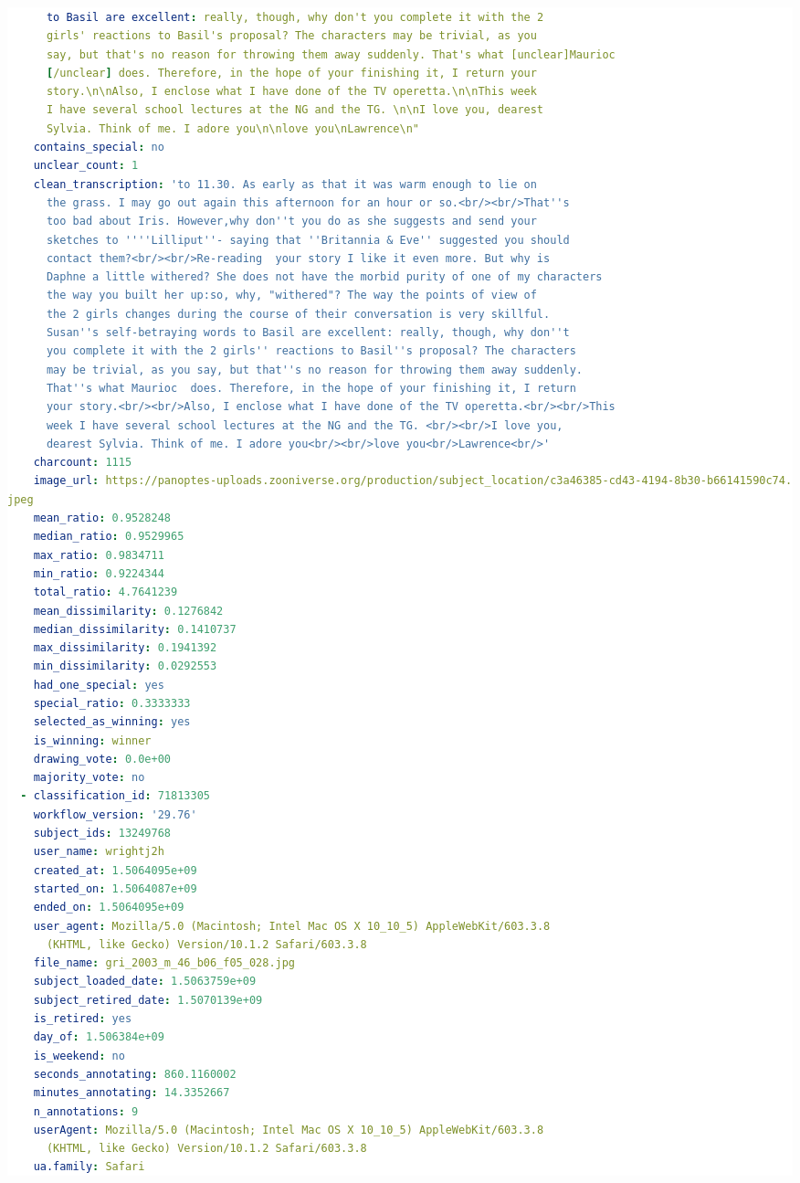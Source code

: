 ```yaml
      to Basil are excellent: really, though, why don't you complete it with the 2
      girls' reactions to Basil's proposal? The characters may be trivial, as you
      say, but that's no reason for throwing them away suddenly. That's what [unclear]Maurioc
      [/unclear] does. Therefore, in the hope of your finishing it, I return your
      story.\n\nAlso, I enclose what I have done of the TV operetta.\n\nThis week
      I have several school lectures at the NG and the TG. \n\nI love you, dearest
      Sylvia. Think of me. I adore you\n\nlove you\nLawrence\n"
    contains_special: no
    unclear_count: 1
    clean_transcription: 'to 11.30. As early as that it was warm enough to lie on
      the grass. I may go out again this afternoon for an hour or so.<br/><br/>That''s
      too bad about Iris. However,why don''t you do as she suggests and send your
      sketches to ''''Lilliput''- saying that ''Britannia & Eve'' suggested you should
      contact them?<br/><br/>Re-reading  your story I like it even more. But why is
      Daphne a little withered? She does not have the morbid purity of one of my characters
      the way you built her up:so, why, "withered"? The way the points of view of
      the 2 girls changes during the course of their conversation is very skillful.
      Susan''s self-betraying words to Basil are excellent: really, though, why don''t
      you complete it with the 2 girls'' reactions to Basil''s proposal? The characters
      may be trivial, as you say, but that''s no reason for throwing them away suddenly.
      That''s what Maurioc  does. Therefore, in the hope of your finishing it, I return
      your story.<br/><br/>Also, I enclose what I have done of the TV operetta.<br/><br/>This
      week I have several school lectures at the NG and the TG. <br/><br/>I love you,
      dearest Sylvia. Think of me. I adore you<br/><br/>love you<br/>Lawrence<br/>'
    charcount: 1115
    image_url: https://panoptes-uploads.zooniverse.org/production/subject_location/c3a46385-cd43-4194-8b30-b66141590c74.jpeg
    mean_ratio: 0.9528248
    median_ratio: 0.9529965
    max_ratio: 0.9834711
    min_ratio: 0.9224344
    total_ratio: 4.7641239
    mean_dissimilarity: 0.1276842
    median_dissimilarity: 0.1410737
    max_dissimilarity: 0.1941392
    min_dissimilarity: 0.0292553
    had_one_special: yes
    special_ratio: 0.3333333
    selected_as_winning: yes
    is_winning: winner
    drawing_vote: 0.0e+00
    majority_vote: no
  - classification_id: 71813305
    workflow_version: '29.76'
    subject_ids: 13249768
    user_name: wrightj2h
    created_at: 1.5064095e+09
    started_on: 1.5064087e+09
    ended_on: 1.5064095e+09
    user_agent: Mozilla/5.0 (Macintosh; Intel Mac OS X 10_10_5) AppleWebKit/603.3.8
      (KHTML, like Gecko) Version/10.1.2 Safari/603.3.8
    file_name: gri_2003_m_46_b06_f05_028.jpg
    subject_loaded_date: 1.5063759e+09
    subject_retired_date: 1.5070139e+09
    is_retired: yes
    day_of: 1.506384e+09
    is_weekend: no
    seconds_annotating: 860.1160002
    minutes_annotating: 14.3352667
    n_annotations: 9
    userAgent: Mozilla/5.0 (Macintosh; Intel Mac OS X 10_10_5) AppleWebKit/603.3.8
      (KHTML, like Gecko) Version/10.1.2 Safari/603.3.8
    ua.family: Safari
```